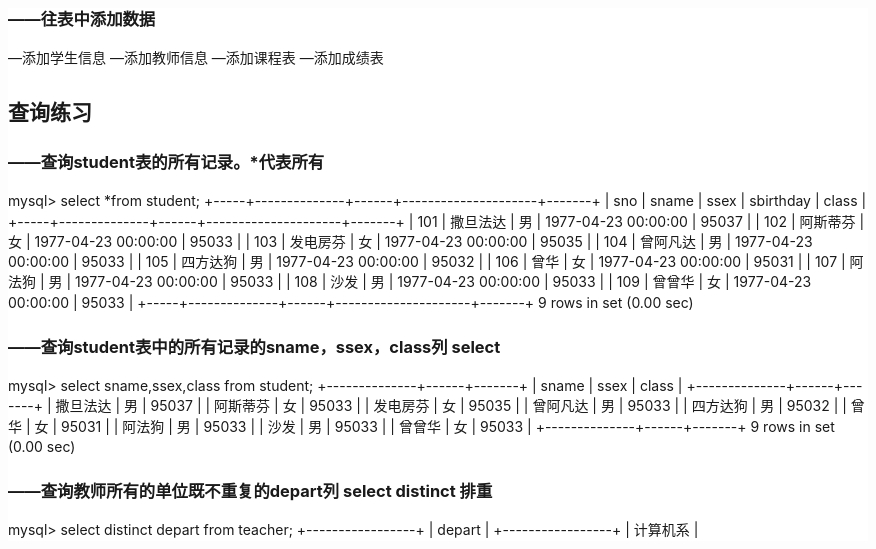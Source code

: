### ——往表中添加数据
—添加学生信息
—添加教师信息
—添加课程表
—添加成绩表
## 查询练习
### ——查询student表的所有记录。*代表所有
mysql> select *from student;
+-----+--------------+------+---------------------+-------+
| sno | sname        | ssex | sbirthday           | class |
+-----+--------------+------+---------------------+-------+
| 101 | 撒旦法达     | 男   | 1977-04-23 00:00:00 | 95037 |
| 102 | 阿斯蒂芬     | 女   | 1977-04-23 00:00:00 | 95033 |
| 103 | 发电房芬     | 女   | 1977-04-23 00:00:00 | 95035 |
| 104 | 曾阿凡达     | 男   | 1977-04-23 00:00:00 | 95033 |
| 105 | 四方达狗     | 男   | 1977-04-23 00:00:00 | 95032 |
| 106 | 曾华         | 女   | 1977-04-23 00:00:00 | 95031 |
| 107 | 阿法狗       | 男   | 1977-04-23 00:00:00 | 95033 |
| 108 | 沙发         | 男   | 1977-04-23 00:00:00 | 95033 |
| 109 | 曾曾华       | 女   | 1977-04-23 00:00:00 | 95033 |
+-----+--------------+------+---------------------+-------+
9 rows in set (0.00 sec)
### ——查询student表中的所有记录的sname，ssex，class列     select
mysql> select sname,ssex,class from student;
+--------------+------+-------+
| sname        | ssex | class |
+--------------+------+-------+
| 撒旦法达     | 男   | 95037 |
| 阿斯蒂芬     | 女   | 95033 |
| 发电房芬     | 女   | 95035 |
| 曾阿凡达     | 男   | 95033 |
| 四方达狗     | 男   | 95032 |
| 曾华         | 女   | 95031 |
| 阿法狗       | 男   | 95033 |
| 沙发         | 男   | 95033 |
| 曾曾华       | 女   | 95033 |
+--------------+------+-------+
9 rows in set (0.00 sec)
### ——查询教师所有的单位既不重复的depart列   select distinct 排重
mysql> select distinct depart from teacher;
+-----------------+
| depart          |
+-----------------+
| 计算机系        |